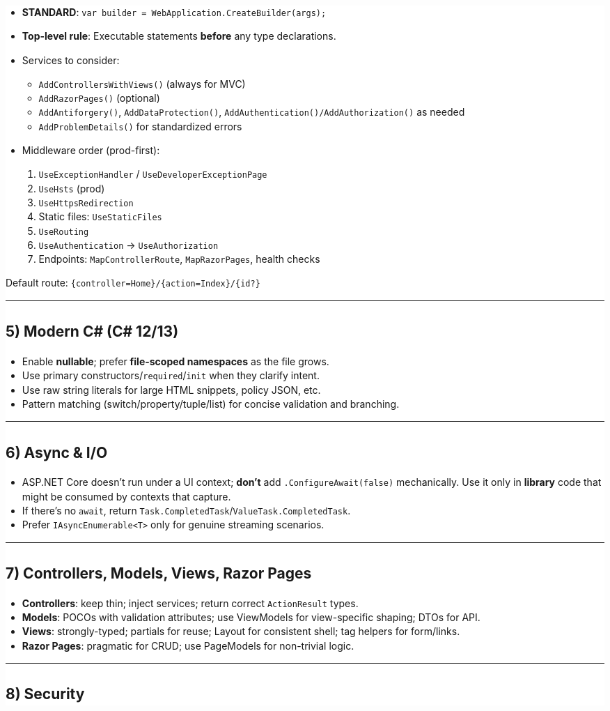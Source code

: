 * **STANDARD**: `var builder = WebApplication.CreateBuilder(args);`
* **Top-level rule**: Executable statements **before** any type declarations.
* Services to consider:

  * `AddControllersWithViews()` (always for MVC)
  * `AddRazorPages()` (optional)
  * `AddAntiforgery()`, `AddDataProtection()`, `AddAuthentication()/AddAuthorization()` as needed
  * `AddProblemDetails()` for standardized errors
* Middleware order (prod-first):

  1. `UseExceptionHandler` / `UseDeveloperExceptionPage`
  2. `UseHsts` (prod)
  3. `UseHttpsRedirection`
  4. Static files: `UseStaticFiles`
  5. `UseRouting`
  6. `UseAuthentication` → `UseAuthorization`
  7. Endpoints: `MapControllerRoute`, `MapRazorPages`, health checks

Default route:
`{controller=Home}/{action=Index}/{id?}`

---

## 5) Modern C# (C# 12/13)

* Enable **nullable**; prefer **file-scoped namespaces** as the file grows.
* Use primary constructors/`required`/`init` when they clarify intent.
* Use raw string literals for large HTML snippets, policy JSON, etc.
* Pattern matching (switch/property/tuple/list) for concise validation and branching.

---

## 6) Async & I/O

* ASP.NET Core doesn’t run under a UI context; **don’t** add `.ConfigureAwait(false)` mechanically. Use it only in **library** code that might be consumed by contexts that capture.
* If there’s no `await`, return `Task.CompletedTask`/`ValueTask.CompletedTask`.
* Prefer `IAsyncEnumerable<T>` only for genuine streaming scenarios.

---

## 7) Controllers, Models, Views, Razor Pages

* **Controllers**: keep thin; inject services; return correct `ActionResult` types.
* **Models**: POCOs with validation attributes; use ViewModels for view-specific shaping; DTOs for API.
* **Views**: strongly-typed; partials for reuse; Layout for consistent shell; tag helpers for form/links.
* **Razor Pages**: pragmatic for CRUD; use PageModels for non-trivial logic.

---

## 8) Security
